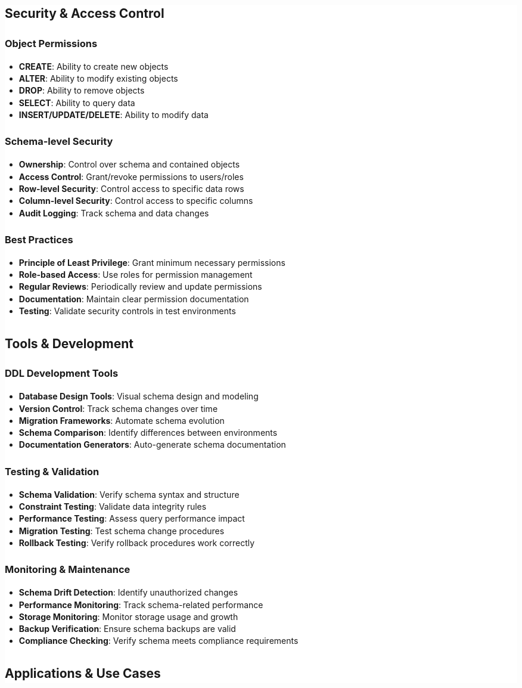 ## Security & Access Control

### **Object Permissions**
- **CREATE**: Ability to create new objects
- **ALTER**: Ability to modify existing objects
- **DROP**: Ability to remove objects
- **SELECT**: Ability to query data
- **INSERT/UPDATE/DELETE**: Ability to modify data

### **Schema-level Security**
- **Ownership**: Control over schema and contained objects
- **Access Control**: Grant/revoke permissions to users/roles
- **Row-level Security**: Control access to specific data rows
- **Column-level Security**: Control access to specific columns
- **Audit Logging**: Track schema and data changes

### **Best Practices**
- **Principle of Least Privilege**: Grant minimum necessary permissions
- **Role-based Access**: Use roles for permission management
- **Regular Reviews**: Periodically review and update permissions
- **Documentation**: Maintain clear permission documentation
- **Testing**: Validate security controls in test environments

## Tools & Development

### **DDL Development Tools**
- **Database Design Tools**: Visual schema design and modeling
- **Version Control**: Track schema changes over time
- **Migration Frameworks**: Automate schema evolution
- **Schema Comparison**: Identify differences between environments
- **Documentation Generators**: Auto-generate schema documentation

### **Testing & Validation**
- **Schema Validation**: Verify schema syntax and structure
- **Constraint Testing**: Validate data integrity rules
- **Performance Testing**: Assess query performance impact
- **Migration Testing**: Test schema change procedures
- **Rollback Testing**: Verify rollback procedures work correctly

### **Monitoring & Maintenance**
- **Schema Drift Detection**: Identify unauthorized changes
- **Performance Monitoring**: Track schema-related performance
- **Storage Monitoring**: Monitor storage usage and growth
- **Backup Verification**: Ensure schema backups are valid
- **Compliance Checking**: Verify schema meets compliance requirements

## Applications & Use Cases
